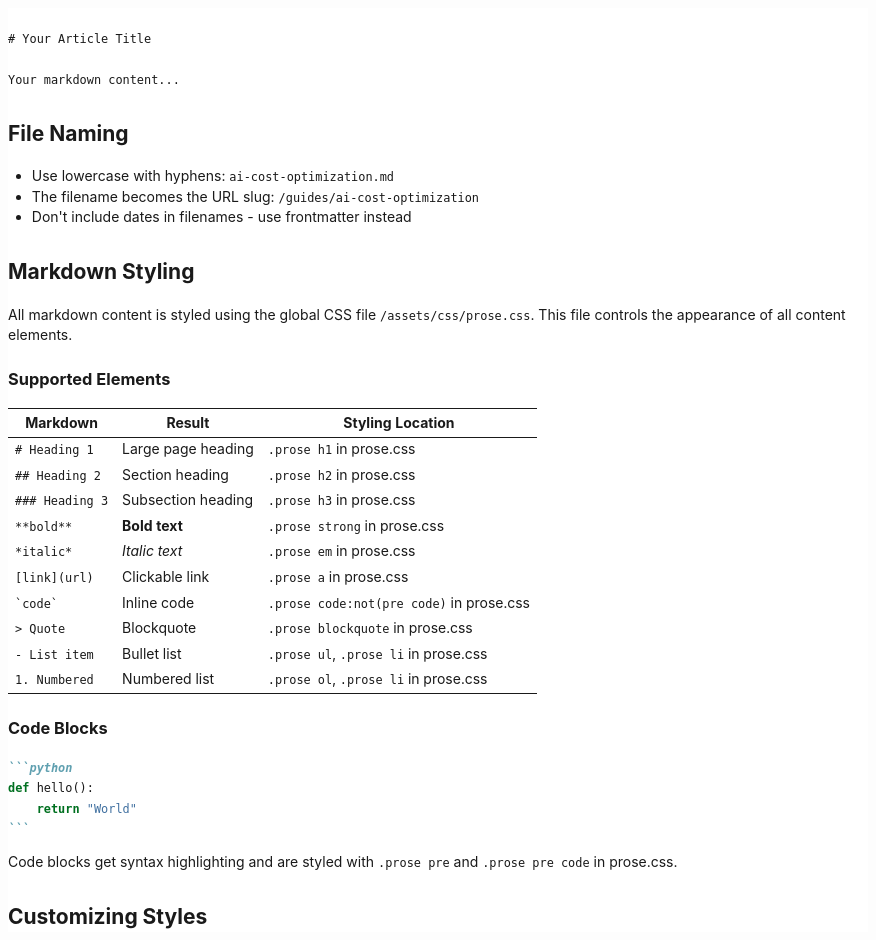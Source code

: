 ```

# Your Article Title

Your markdown content...
```

## File Naming

- Use lowercase with hyphens: `ai-cost-optimization.md`
- The filename becomes the URL slug: `/guides/ai-cost-optimization`
- Don't include dates in filenames - use frontmatter instead

## Markdown Styling

All markdown content is styled using the global CSS file `/assets/css/prose.css`. This file controls the appearance of all content elements.

### Supported Elements

| Markdown | Result | Styling Location |
|----------|--------|------------------|
| `# Heading 1` | Large page heading | `.prose h1` in prose.css |
| `## Heading 2` | Section heading | `.prose h2` in prose.css |
| `### Heading 3` | Subsection heading | `.prose h3` in prose.css |
| `**bold**` | **Bold text** | `.prose strong` in prose.css |
| `*italic*` | *Italic text* | `.prose em` in prose.css |
| `[link](url)` | Clickable link | `.prose a` in prose.css |
| `` `code` `` | Inline code | `.prose code:not(pre code)` in prose.css |
| `> Quote` | Blockquote | `.prose blockquote` in prose.css |
| `- List item` | Bullet list | `.prose ul`, `.prose li` in prose.css |
| `1. Numbered` | Numbered list | `.prose ol`, `.prose li` in prose.css |

### Code Blocks

````markdown
```python
def hello():
    return "World"
```
````

Code blocks get syntax highlighting and are styled with `.prose pre` and `.prose pre code` in prose.css.

## Customizing Styles

